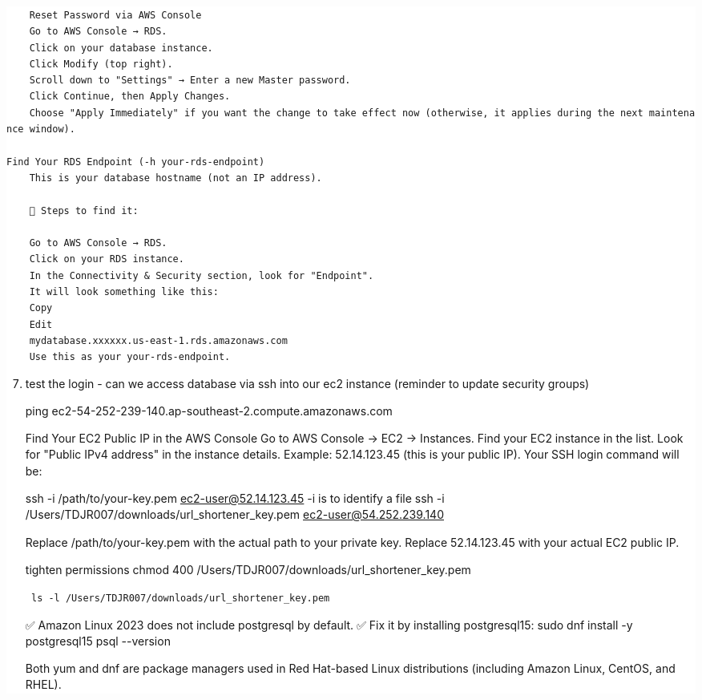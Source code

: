         Reset Password via AWS Console
        Go to AWS Console → RDS.
        Click on your database instance.
        Click Modify (top right).
        Scroll down to "Settings" → Enter a new Master password.
        Click Continue, then Apply Changes.
        Choose "Apply Immediately" if you want the change to take effect now (otherwise, it applies during the next maintenance window).

    Find Your RDS Endpoint (-h your-rds-endpoint)
        This is your database hostname (not an IP address).

        📌 Steps to find it:

        Go to AWS Console → RDS.
        Click on your RDS instance.
        In the Connectivity & Security section, look for "Endpoint".
        It will look something like this:
        Copy
        Edit
        mydatabase.xxxxxx.us-east-1.rds.amazonaws.com
        Use this as your your-rds-endpoint.

   


7. test the login - can we access database via ssh into our ec2 instance (reminder to update security groups)

    ping ec2-54-252-239-140.ap-southeast-2.compute.amazonaws.com    


    Find Your EC2 Public IP in the AWS Console
    Go to AWS Console → EC2 → Instances.
    Find your EC2 instance in the list.
    Look for "Public IPv4 address" in the instance details.
    Example: 52.14.123.45 (this is your public IP).
    Your SSH login command will be:

    ssh -i /path/to/your-key.pem ec2-user@52.14.123.45
    -i is to identify a file
    ssh -i /Users/TDJR007/downloads/url_shortener_key.pem ec2-user@54.252.239.140


    Replace /path/to/your-key.pem with the actual path to your private key.
    Replace 52.14.123.45 with your actual EC2 public IP.

    tighten permissions
        chmod 400 /Users/TDJR007/downloads/url_shortener_key.pem

        ls -l /Users/TDJR007/downloads/url_shortener_key.pem

    ✅ Amazon Linux 2023 does not include postgresql by default.
    ✅ Fix it by installing postgresql15:
        sudo dnf install -y postgresql15
        <!-- sudo yum install -y postgresql -->
        psql --version

    Both yum and dnf are package managers used in Red Hat-based Linux distributions (including Amazon Linux, CentOS, and RHEL).
